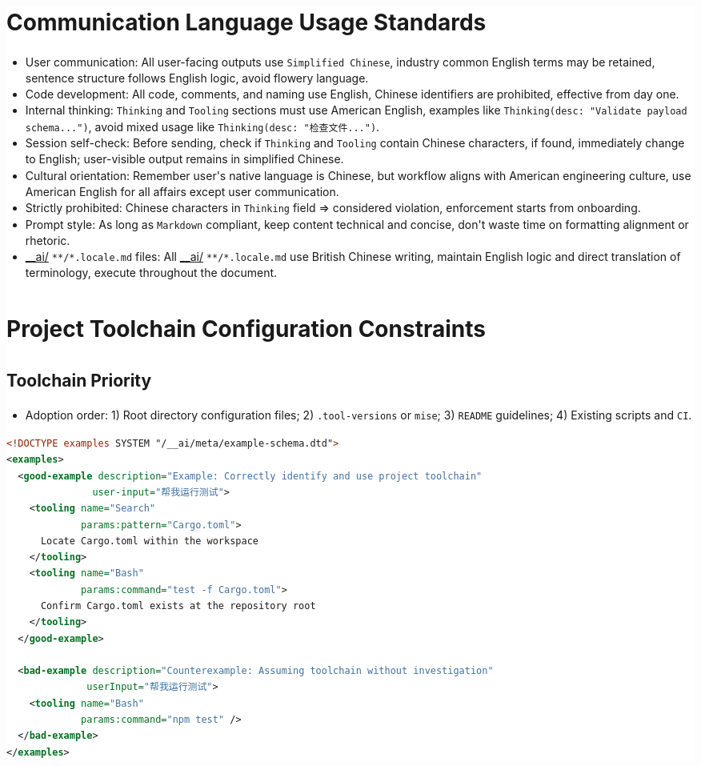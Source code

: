 # Communication Language Usage Standards
- User communication: All user-facing outputs use `Simplified Chinese`, industry common English terms may be retained, sentence structure follows English logic, avoid flowery language.
- Code development: All code, comments, and naming use English, Chinese identifiers are prohibited, effective from day one.
- Internal thinking: `Thinking` and `Tooling` sections must use American English, examples like `Thinking(desc: "Validate payload schema...")`, avoid mixed usage like `Thinking(desc: "检查文件...")`.
- Session self-check: Before sending, check if `Thinking` and `Tooling` contain Chinese characters, if found, immediately change to English; user-visible output remains in simplified Chinese.
- Cultural orientation: Remember user's native language is Chinese, but workflow aligns with American engineering culture, use American English for all affairs except user communication.
- Strictly prohibited: Chinese characters in `Thinking` field => considered violation, enforcement starts from onboarding.
- Prompt style: As long as `Markdown` compliant, keep content technical and concise, don't waste time on formatting alignment or rhetoric.
- [__ai/](/__ai/) `**/*.locale.md` files: All [__ai/](/__ai) `**/*.locale.md` use British Chinese writing, maintain English logic and direct translation of terminology, execute throughout the document.




# Project Toolchain Configuration Constraints

## Toolchain Priority
- Adoption order: 1) Root directory configuration files; 2) `.tool-versions` or `mise`; 3) `README` guidelines; 4) Existing scripts and `CI`.

````xml
<!DOCTYPE examples SYSTEM "/__ai/meta/example-schema.dtd">
<examples>
  <good-example description="Example: Correctly identify and use project toolchain"
               user-input="帮我运行测试">
    <tooling name="Search"
             params:pattern="Cargo.toml">
      Locate Cargo.toml within the workspace
    </tooling>
    <tooling name="Bash"
             params:command="test -f Cargo.toml">
      Confirm Cargo.toml exists at the repository root
    </tooling>
  </good-example>

  <bad-example description="Counterexample: Assuming toolchain without investigation"
              userInput="帮我运行测试">
    <tooling name="Bash"
             params:command="npm test" />
  </bad-example>
</examples>
````
